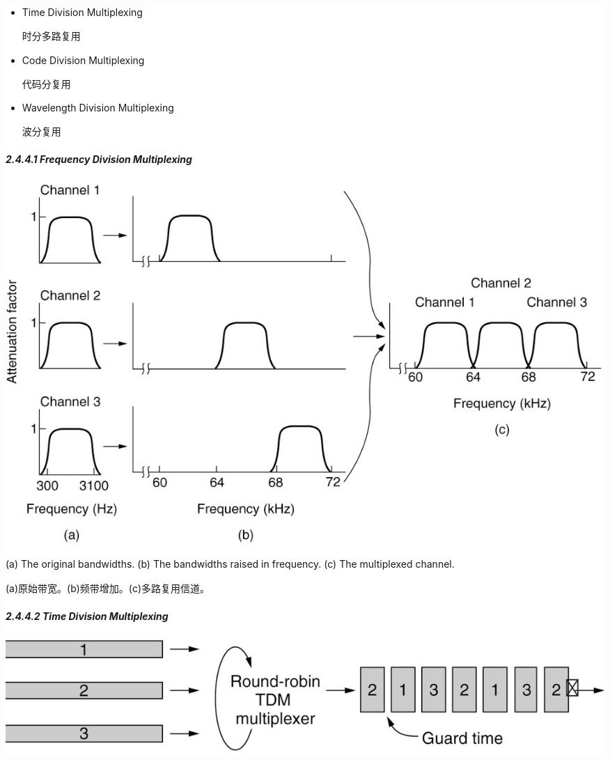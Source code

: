 * Time Division Multiplexing

  时分多路复用

* Code Division Multiplexing

  代码分复用

* Wavelength Division Multiplexing

  波分复用



##### 2.4.4.1 Frequency Division Multiplexing

![image-20230925113508879](./Topics.assets/image-20230925113508879.png)

(a) The original bandwidths. (b) The bandwidths raised in frequency. (c) The multiplexed channel.

(a)原始带宽。(b)频带增加。(c)多路复用信道。



##### 2.4.4.2 Time Division Multiplexing

![image-20230925113805509](./Topics.assets/image-20230925113805509.png)
